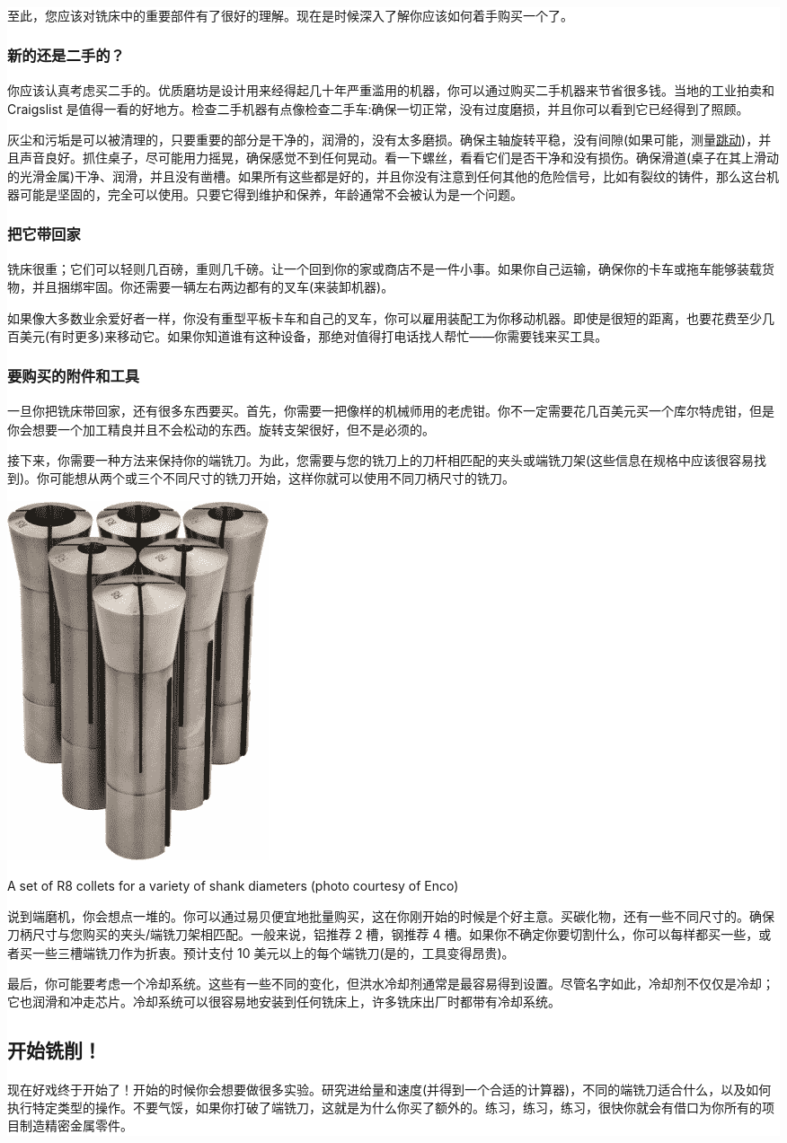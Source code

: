 至此，您应该对铣床中的重要部件有了很好的理解。现在是时候深入了解你应该如何着手购买一个了。

### 新的还是二手的？

你应该认真考虑买二手的。优质磨坊是设计用来经得起几十年严重滥用的机器，你可以通过购买二手机器来节省很多钱。当地的工业拍卖和 Craigslist 是值得一看的好地方。检查二手机器有点像检查二手车:确保一切正常，没有过度磨损，并且你可以看到它已经得到了照顾。

灰尘和污垢是可以被清理的，只要重要的部分是干净的，润滑的，没有太多磨损。确保主轴旋转平稳，没有间隙(如果可能，测量[跳动](https://en.wikipedia.org/wiki/Run-out))，并且声音良好。抓住桌子，尽可能用力摇晃，确保感觉不到任何晃动。看一下螺丝，看看它们是否干净和没有损伤。确保滑道(桌子在其上滑动的光滑金属)干净、润滑，并且没有凿槽。如果所有这些都是好的，并且你没有注意到任何其他的危险信号，比如有裂纹的铸件，那么这台机器可能是坚固的，完全可以使用。只要它得到维护和保养，年龄通常不会被认为是一个问题。

### 把它带回家

铣床很重；它们可以轻则几百磅，重则几千磅。让一个回到你的家或商店不是一件小事。如果你自己运输，确保你的卡车或拖车能够装载货物，并且捆绑牢固。你还需要一辆左右两边都有的叉车(来装卸机器)。

如果像大多数业余爱好者一样，你没有重型平板卡车和自己的叉车，你可以雇用装配工为你移动机器。即使是很短的距离，也要花费至少几百美元(有时更多)来移动它。如果你知道谁有这种设备，那绝对值得打电话找人帮忙——你需要钱来买工具。

### 要购买的附件和工具

一旦你把铣床带回家，还有很多东西要买。首先，你需要一把像样的机械师用的老虎钳。你不一定需要花几百美元买一个库尔特虎钳，但是你会想要一个加工精良并且不会松动的东西。旋转支架很好，但不是必须的。

接下来，你需要一种方法来保持你的端铣刀。为此，您需要与您的铣刀上的刀杆相匹配的夹头或端铣刀架(这些信息在规格中应该很容易找到)。你可能想从两个或三个不同尺寸的铣刀开始，这样你就可以使用不同刀柄尺寸的铣刀。

[![A set of R8 collets for a variety of shank diameters (photo courtesy of Enco)](img/fca5b1da059c64689ec1c9f30903d829.png)](https://hackaday.com/wp-content/uploads/2016/08/0067555-24.jpg)

A set of R8 collets for a variety of shank diameters (photo courtesy of Enco)

说到端磨机，你会想点一堆的。你可以通过易贝便宜地批量购买，这在你刚开始的时候是个好主意。买碳化物，还有一些不同尺寸的。确保刀柄尺寸与您购买的夹头/端铣刀架相匹配。一般来说，铝推荐 2 槽，钢推荐 4 槽。如果你不确定你要切割什么，你可以每样都买一些，或者买一些三槽端铣刀作为折衷。预计支付 10 美元以上的每个端铣刀(是的，工具变得昂贵)。

最后，你可能要考虑一个冷却系统。这些有一些不同的变化，但洪水冷却剂通常是最容易得到设置。尽管名字如此，冷却剂不仅仅是冷却；它也润滑和冲走芯片。冷却系统可以很容易地安装到任何铣床上，许多铣床出厂时都带有冷却系统。

## 开始铣削！

现在好戏终于开始了！开始的时候你会想要做很多实验。研究进给量和速度(并得到一个合适的计算器)，不同的端铣刀适合什么，以及如何执行特定类型的操作。不要气馁，如果你打破了端铣刀，这就是为什么你买了额外的。练习，练习，练习，很快你就会有借口为你所有的项目制造精密金属零件。